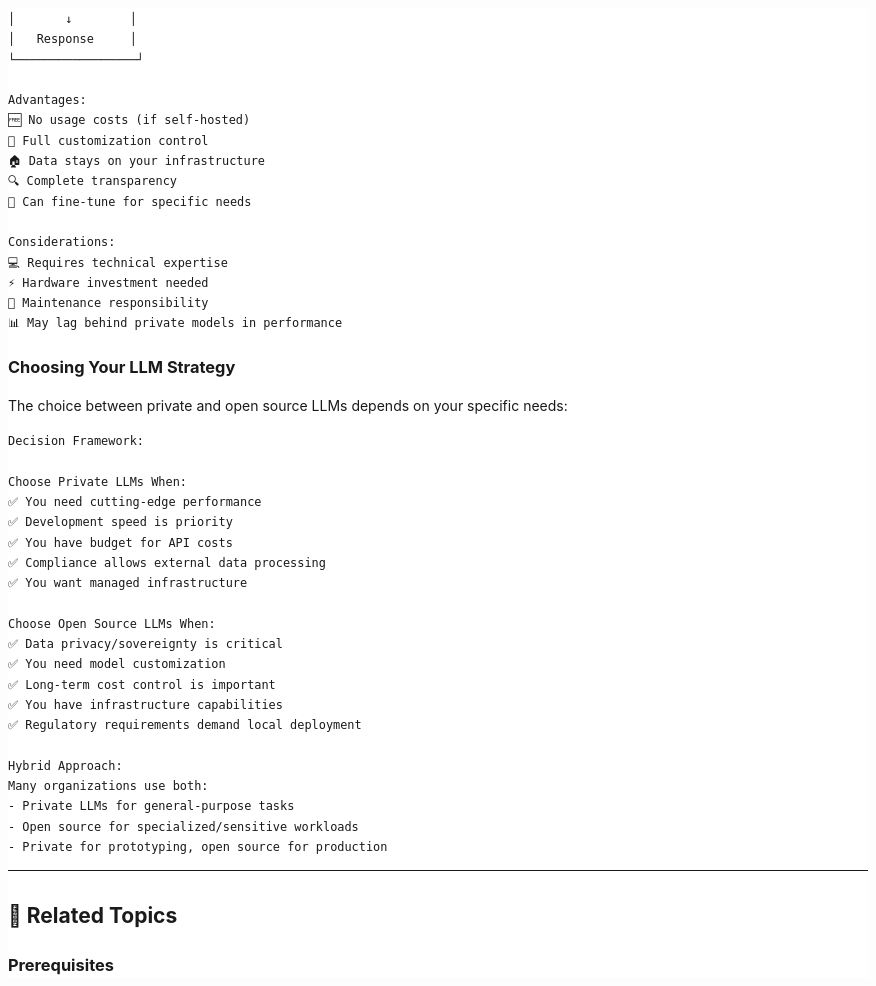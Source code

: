 ```text
│       ↓        │
│   Response     │
└─────────────────┘

Advantages:
🆓 No usage costs (if self-hosted)
🔧 Full customization control
🏠 Data stays on your infrastructure
🔍 Complete transparency
🎯 Can fine-tune for specific needs

Considerations:
💻 Requires technical expertise
⚡ Hardware investment needed
🔧 Maintenance responsibility
📊 May lag behind private models in performance
```

### **Choosing Your LLM Strategy**

The choice between private and open source LLMs depends on your specific needs:

```text
Decision Framework:

Choose Private LLMs When:
✅ You need cutting-edge performance
✅ Development speed is priority
✅ You have budget for API costs
✅ Compliance allows external data processing
✅ You want managed infrastructure

Choose Open Source LLMs When:
✅ Data privacy/sovereignty is critical
✅ You need model customization
✅ Long-term cost control is important
✅ You have infrastructure capabilities
✅ Regulatory requirements demand local deployment

Hybrid Approach:
Many organizations use both:
- Private LLMs for general-purpose tasks
- Open source for specialized/sensitive workloads
- Private for prototyping, open source for production
```

---

## 🔗 Related Topics

### **Prerequisites**
